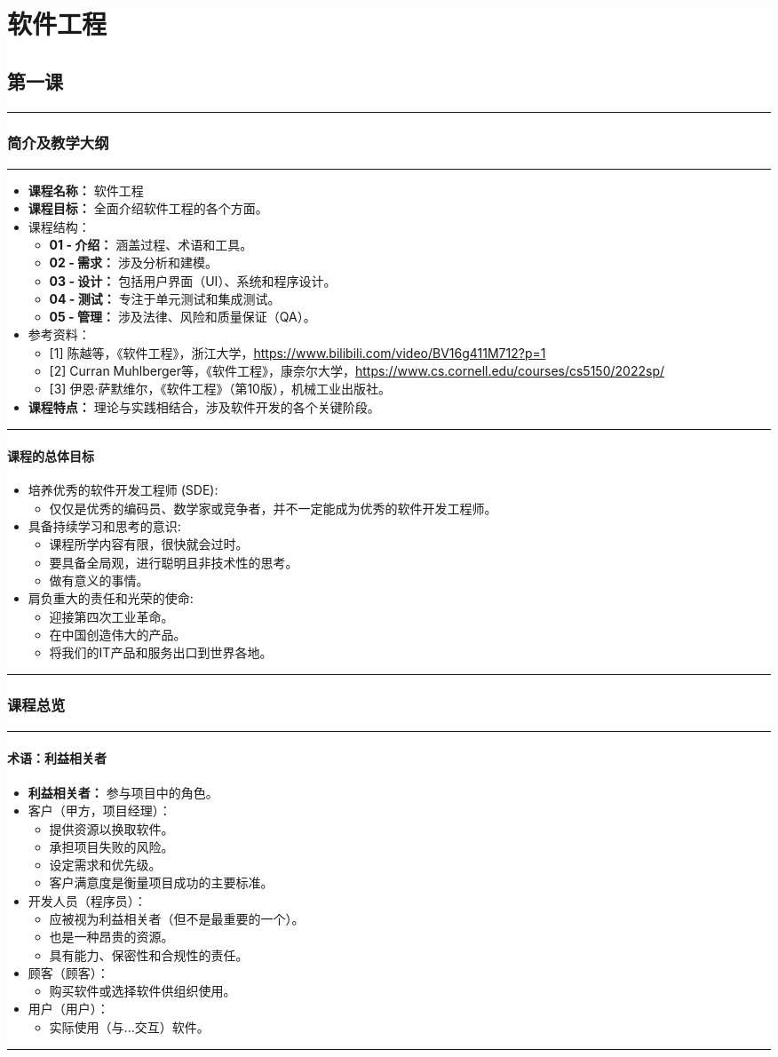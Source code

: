 # 软件工程

## 第一课

---

### 简介及教学大纲

---

* **课程名称：** 软件工程
* **课程目标：** 全面介绍软件工程的各个方面。
* 课程结构：
  * **01 - 介绍：** 涵盖过程、术语和工具。
  * **02 - 需求：** 涉及分析和建模。
  * **03 - 设计：** 包括用户界面（UI）、系统和程序设计。
  * **04 - 测试：** 专注于单元测试和集成测试。
  * **05 - 管理：** 涉及法律、风险和质量保证（QA）。
* 参考资料：
  * [1] 陈越等，《软件工程》，浙江大学，https://www.bilibili.com/video/BV16g411M712?p=1
  * [2] Curran Muhlberger等，《软件工程》，康奈尔大学，https://www.cs.cornell.edu/courses/cs5150/2022sp/
  * [3] 伊恩·萨默维尔，《软件工程》（第10版），机械工业出版社。
* **课程特点：** 理论与实践相结合，涉及软件开发的各个关键阶段。

---

#### **课程的总体目标**

* 培养优秀的软件开发工程师 (SDE):
  * 仅仅是优秀的编码员、数学家或竞争者，并不一定能成为优秀的软件开发工程师。
* 具备持续学习和思考的意识:
  * 课程所学内容有限，很快就会过时。
  * 要具备全局观，进行聪明且非技术性的思考。
  * 做有意义的事情。
* 肩负重大的责任和光荣的使命:
  * 迎接第四次工业革命。
  * 在中国创造伟大的产品。
  * 将我们的IT产品和服务出口到世界各地。

---

### 课程总览

---

#### 术语：利益相关者

* **利益相关者：** 参与项目中的角色。
* 客户（甲方，项目经理）：
  * 提供资源以换取软件。
  * 承担项目失败的风险。
  * 设定需求和优先级。
  * 客户满意度是衡量项目成功的主要标准。
* 开发人员（程序员）：
  * 应被视为利益相关者（但不是最重要的一个）。
  * 也是一种昂贵的资源。
  * 具有能力、保密性和合规性的责任。
* 顾客（顾客）：
  * 购买软件或选择软件供组织使用。
* 用户（用户）：
  * 实际使用（与...交互）软件。

---